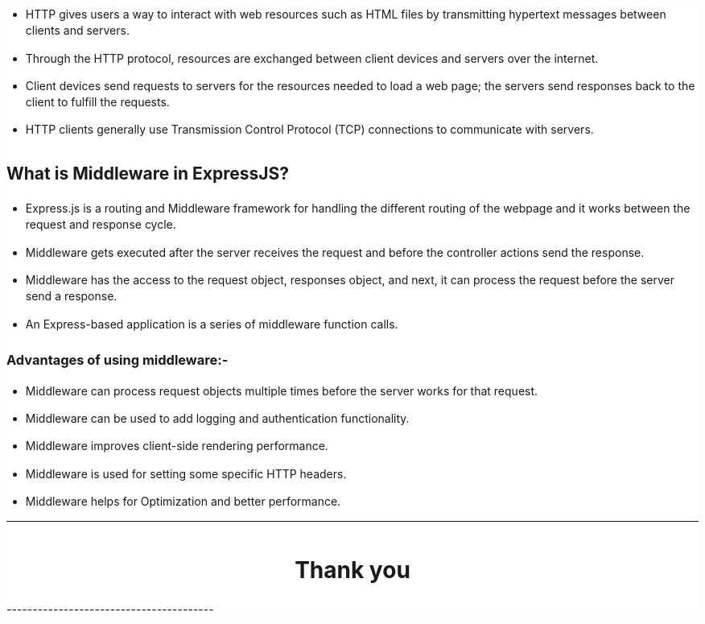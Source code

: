 - HTTP gives users a way to interact with web resources such as HTML files by transmitting hypertext messages between clients and servers.

- Through the HTTP protocol, resources are exchanged between client devices and servers over the internet. 

- Client devices send requests to servers for the resources needed to load a web page; the servers send responses back to the client to fulfill the requests.

- HTTP clients generally use Transmission Control Protocol (TCP) connections to communicate with servers.

## What is Middleware in ExpressJS?

- Express.js is a routing and Middleware framework for handling the different routing of the webpage and it works between the request and response cycle.

- Middleware gets executed after the server receives the request and before the controller actions send the response. 

- Middleware has the access to the request object, responses object, and next, it can process the request before the server send a response.

- An Express-based application is a series of middleware function calls.

### Advantages of using middleware:-

- Middleware can process request objects multiple times before the server works for that request.

- Middleware can be used to add logging and authentication functionality.

- Middleware improves client-side rendering performance.

- Middleware is used for setting some specific HTTP headers.

- Middleware helps for Optimization and better performance.


----------------------------------------
<h1 align="center"><b>Thank you</b></h1>
----------------------------------------
